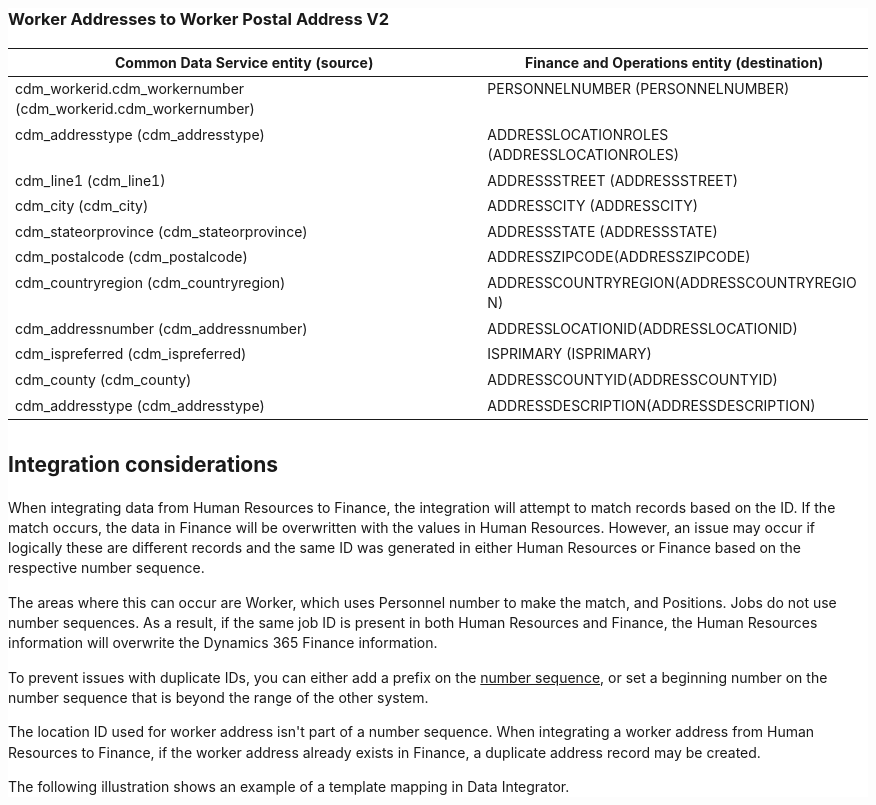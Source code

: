 ### Worker Addresses to Worker Postal Address V2

| Common Data Service entity (source)                                             | Finance and Operations entity (destination)   |
|-----------------------------------------------------------------|-----------------------------------------------|
| cdm_workerid.cdm_workernumber   (cdm_workerid.cdm_workernumber) | PERSONNELNUMBER   (PERSONNELNUMBER)           |
| cdm_addresstype   (cdm_addresstype)                             | ADDRESSLOCATIONROLES   (ADDRESSLOCATIONROLES) |
| cdm_line1   (cdm_line1)                                         | ADDRESSSTREET   (ADDRESSSTREET)               |
| cdm_city (cdm_city)                                             | ADDRESSCITY   (ADDRESSCITY)                   |
| cdm_stateorprovince   (cdm_stateorprovince)                     | ADDRESSSTATE   (ADDRESSSTATE)                 |
| cdm_postalcode   (cdm_postalcode)                               | ADDRESSZIPCODE(ADDRESSZIPCODE)                |
| cdm_countryregion   (cdm_countryregion)                         | ADDRESSCOUNTRYREGION(ADDRESSCOUNTRYREGION)    |
| cdm_addressnumber   (cdm_addressnumber)                         | ADDRESSLOCATIONID(ADDRESSLOCATIONID)          |
| cdm_ispreferred   (cdm_ispreferred)                             | ISPRIMARY   (ISPRIMARY)                       |
| cdm_county   (cdm_county)                                       | ADDRESSCOUNTYID(ADDRESSCOUNTYID)              |
| cdm_addresstype   (cdm_addresstype)                             | ADDRESSDESCRIPTION(ADDRESSDESCRIPTION)        |

## Integration considerations
When integrating data from Human Resources to Finance, the integration will attempt to match records based on the ID. If the match
occurs, the data in Finance will be overwritten with the values in Human Resources. However, an issue may occur if logically
these are different records and the same ID was generated in either Human Resources or Finance based on the respective number sequence.

The areas where this can occur are Worker, which uses Personnel number to make the match, and Positions. Jobs do not use number sequences. As a result, if the same job ID is present in both Human Resources and Finance, the Human Resources information will overwrite the Dynamics 365 Finance information. 

To prevent issues with duplicate IDs, you can either add a prefix on the [number sequence](https://docs.microsoft.com/dynamics365/unified-operations/fin-and-ops/organization-administration/number-sequence-overview?toc=/dynamics365/unified-operations/talent/toc.json), or set a beginning number on the number sequence that is beyond the range of the other system. 

The location ID used for worker address isn't part of a number sequence. When integrating a worker address from Human Resources to Finance, if the worker address already exists in Finance, a duplicate address record may be created. 

The following illustration shows an example of a template mapping in Data Integrator. 
